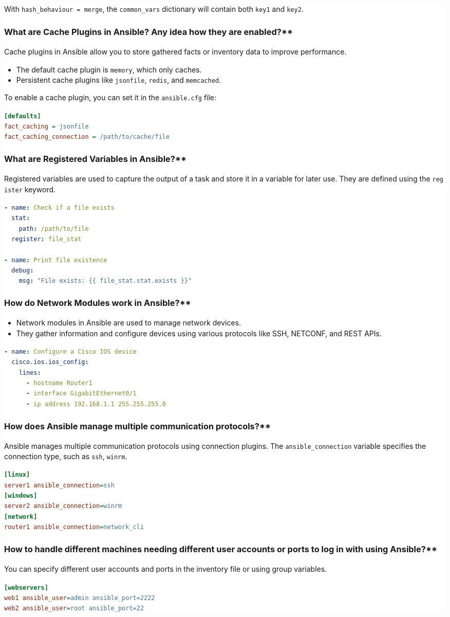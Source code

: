 With `hash_behaviour = merge`, the `common_vars` dictionary will contain both `key1` and `key2`.

### What are Cache Plugins in Ansible? Any idea how they are enabled?**
Cache plugins in Ansible allow you to store gathered facts or inventory data to improve performance. 
- The default cache plugin is `memory`, which only caches.
- Persistent cache plugins like `jsonfile`, `redis`, and `memcached`.

To enable a cache plugin, you can set it in the `ansible.cfg` file:

```ini
[defaults]
fact_caching = jsonfile
fact_caching_connection = /path/to/cache/file
```


### What are Registered Variables in Ansible?**
Registered variables are used to capture the output of a task and store it in a variable for later use. They are defined using the `register` keyword.

```yaml
- name: Check if a file exists
  stat:
    path: /path/to/file
  register: file_stat

- name: Print file existence
  debug:
    msg: "File exists: {{ file_stat.stat.exists }}"
```

### How do Network Modules work in Ansible?**
- Network modules in Ansible are used to manage network devices. 
- They gather information and configure devices using various protocols like SSH, NETCONF, and REST APIs. 
```yaml
- name: Configure a Cisco IOS device
  cisco.ios.ios_config:
    lines:
      - hostname Router1
      - interface GigabitEthernet0/1
      - ip address 192.168.1.1 255.255.255.0
```

### How does Ansible manage multiple communication protocols?**
Ansible manages multiple communication protocols using connection plugins. The `ansible_connection` variable specifies the connection type, such as `ssh`, `winrm`.
```ini
[linux]
server1 ansible_connection=ssh
[windows]
server2 ansible_connection=winrm
[network]
router1 ansible_connection=network_cli 
```
###  How to handle different machines needing different user accounts or ports to log in with using Ansible?**
You can specify different user accounts and ports in the inventory file or using group variables.
```ini
[webservers]
web1 ansible_user=admin ansible_port=2222
web2 ansible_user=root ansible_port=22
```